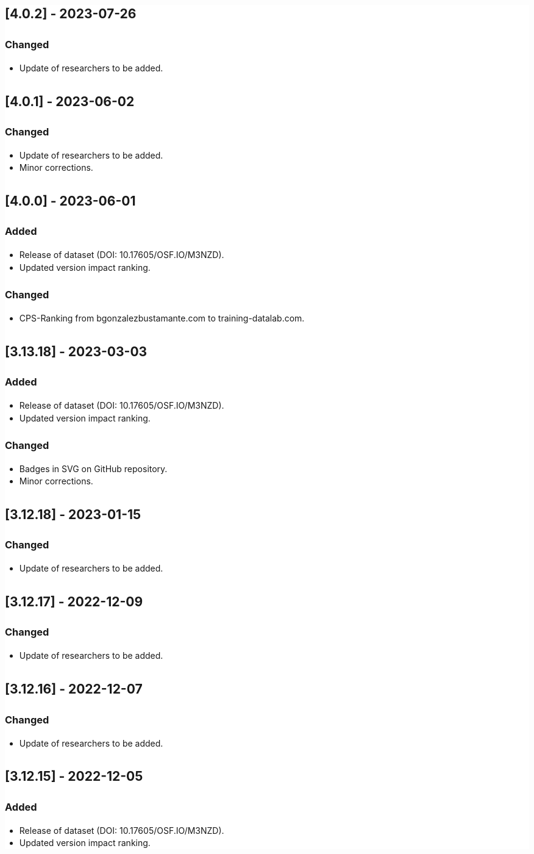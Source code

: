 ## [4.0.2] - 2023-07-26
### Changed
- Update of researchers to be added.

## [4.0.1] - 2023-06-02
### Changed
- Update of researchers to be added.
- Minor corrections.

## [4.0.0] - 2023-06-01
### Added
- Release of dataset (DOI: 10.17605/OSF.IO/M3NZD).
- Updated version impact ranking.
### Changed
- CPS-Ranking from bgonzalezbustamante.com to training-datalab.com.

## [3.13.18] - 2023-03-03
### Added
- Release of dataset (DOI: 10.17605/OSF.IO/M3NZD).
- Updated version impact ranking.
### Changed
- Badges in SVG on GitHub repository.
- Minor corrections.

## [3.12.18] - 2023-01-15
### Changed
- Update of researchers to be added.

## [3.12.17] - 2022-12-09
### Changed
- Update of researchers to be added.

## [3.12.16] - 2022-12-07
### Changed
- Update of researchers to be added.

## [3.12.15] - 2022-12-05
### Added
- Release of dataset (DOI: 10.17605/OSF.IO/M3NZD).
- Updated version impact ranking.
